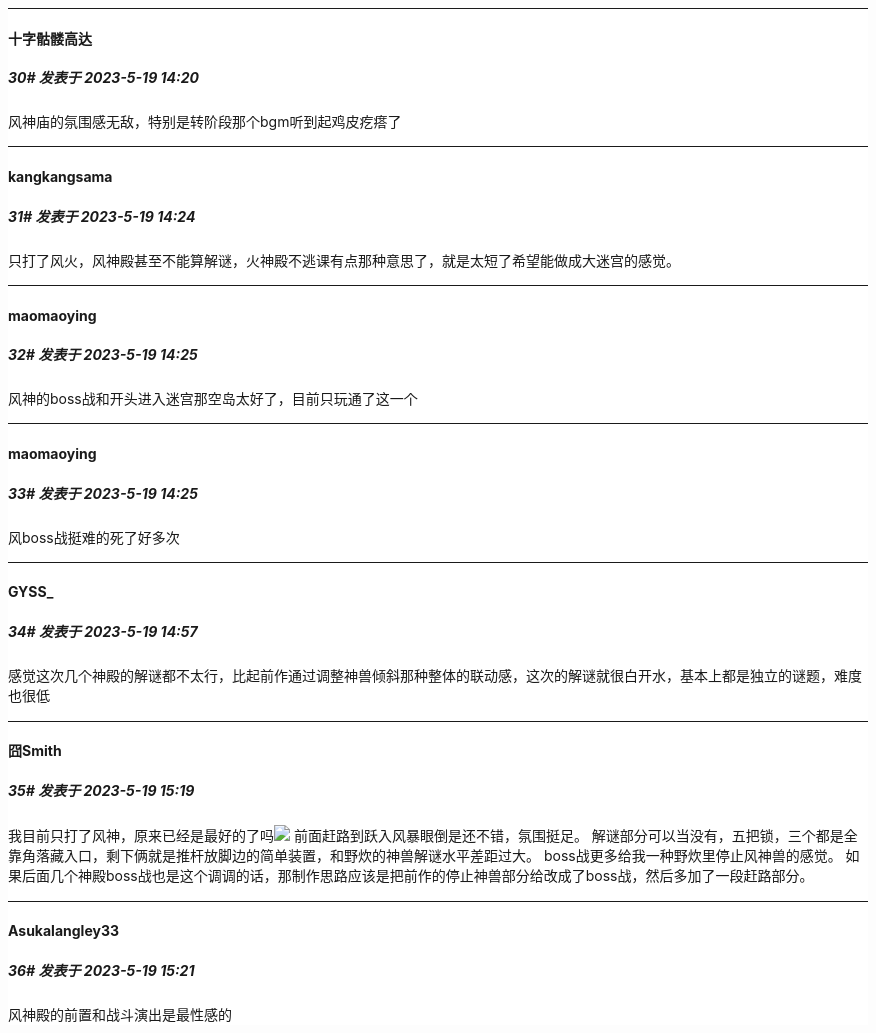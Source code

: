 *****

####  十字骷髅高达  
##### 30#       发表于 2023-5-19 14:20

风神庙的氛围感无敌，特别是转阶段那个bgm听到起鸡皮疙瘩了


*****

####  kangkangsama  
##### 31#       发表于 2023-5-19 14:24

只打了风火，风神殿甚至不能算解谜，火神殿不逃课有点那种意思了，就是太短了希望能做成大迷宫的感觉。

*****

####  maomaoying  
##### 32#       发表于 2023-5-19 14:25

风神的boss战和开头进入迷宫那空岛太好了，目前只玩通了这一个

*****

####  maomaoying  
##### 33#       发表于 2023-5-19 14:25

风boss战挺难的死了好多次

*****

####  GYSS_  
##### 34#       发表于 2023-5-19 14:57

感觉这次几个神殿的解谜都不太行，比起前作通过调整神兽倾斜那种整体的联动感，这次的解谜就很白开水，基本上都是独立的谜题，难度也很低

*****

####  囧Smith  
##### 35#       发表于 2023-5-19 15:19

我目前只打了风神，原来已经是最好的了吗<img src="https://static.saraba1st.com/image/smiley/face2017/001.png" referrerpolicy="no-referrer">
前面赶路到跃入风暴眼倒是还不错，氛围挺足。
解谜部分可以当没有，五把锁，三个都是全靠角落藏入口，剩下俩就是推杆放脚边的简单装置，和野炊的神兽解谜水平差距过大。
boss战更多给我一种野炊里停止风神兽的感觉。
如果后面几个神殿boss战也是这个调调的话，那制作思路应该是把前作的停止神兽部分给改成了boss战，然后多加了一段赶路部分。

*****

####  Asukalangley33  
##### 36#       发表于 2023-5-19 15:21

风神殿的前置和战斗演出是最性感的

